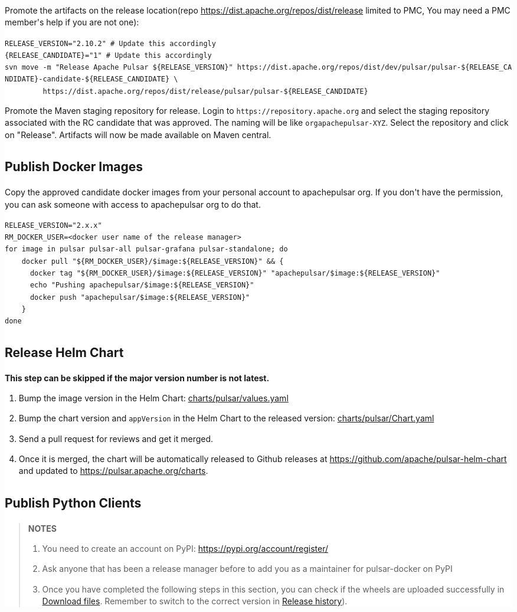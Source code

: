 Promote the artifacts on the release location(repo https://dist.apache.org/repos/dist/release limited to PMC, You may need a PMC member's help if you are not one):
```shell
RELEASE_VERSION="2.10.2" # Update this accordingly
{RELEASE_CANDIDATE}="1" # Update this accordingly
svn move -m "Release Apache Pulsar ${RELEASE_VERSION}" https://dist.apache.org/repos/dist/dev/pulsar/pulsar-${RELEASE_CANDIDATE}-candidate-${RELEASE_CANDIDATE} \
         https://dist.apache.org/repos/dist/release/pulsar/pulsar-${RELEASE_CANDIDATE}
```

Promote the Maven staging repository for release. Login to `https://repository.apache.org` and
select the staging repository associated with the RC candidate that was approved. The naming
will be like `orgapachepulsar-XYZ`. Select the repository and click on "Release". Artifacts
will now be made available on Maven central.

## Publish Docker Images

Copy the approved candidate docker images from your personal account to apachepulsar org.
If you don't have the permission, you can ask someone with access to apachepulsar org to do that.

```shell
RELEASE_VERSION="2.x.x"
RM_DOCKER_USER=<docker user name of the release manager>
for image in pulsar pulsar-all pulsar-grafana pulsar-standalone; do
    docker pull "${RM_DOCKER_USER}/$image:${RELEASE_VERSION}" && {
      docker tag "${RM_DOCKER_USER}/$image:${RELEASE_VERSION}" "apachepulsar/$image:${RELEASE_VERSION}"
      echo "Pushing apachepulsar/$image:${RELEASE_VERSION}"
      docker push "apachepulsar/$image:${RELEASE_VERSION}"
    }
done
```

## Release Helm Chart

**This step can be skipped if the major version number is not latest.**

1. Bump the image version in the Helm Chart: [charts/pulsar/values.yaml](https://github.com/apache/pulsar-helm-chart/blob/master/charts/pulsar/values.yaml)

2. Bump the chart version and `appVersion` in the Helm Chart to the released version: [charts/pulsar/Chart.yaml](https://github.com/apache/pulsar-helm-chart/blob/master/charts/pulsar/Chart.yaml)

3. Send a pull request for reviews and get it merged.

4. Once it is merged, the chart will be automatically released to Github releases at https://github.com/apache/pulsar-helm-chart and updated to https://pulsar.apache.org/charts.

## Publish Python Clients

> **NOTES**
>
> 1. You need to create an account on PyPI: https://pypi.org/account/register/
>
> 2. Ask anyone that has been a release manager before to add you as a maintainer for pulsar-docker on PyPI
>
> 3. Once you have completed the following steps in this section, you can check if the wheels are uploaded successfully in [Download files](https://pypi.org/project/pulsar-client/#files). Remember to switch to the correct version in [Release history](https://pypi.org/project/pulsar-client/#history)).
